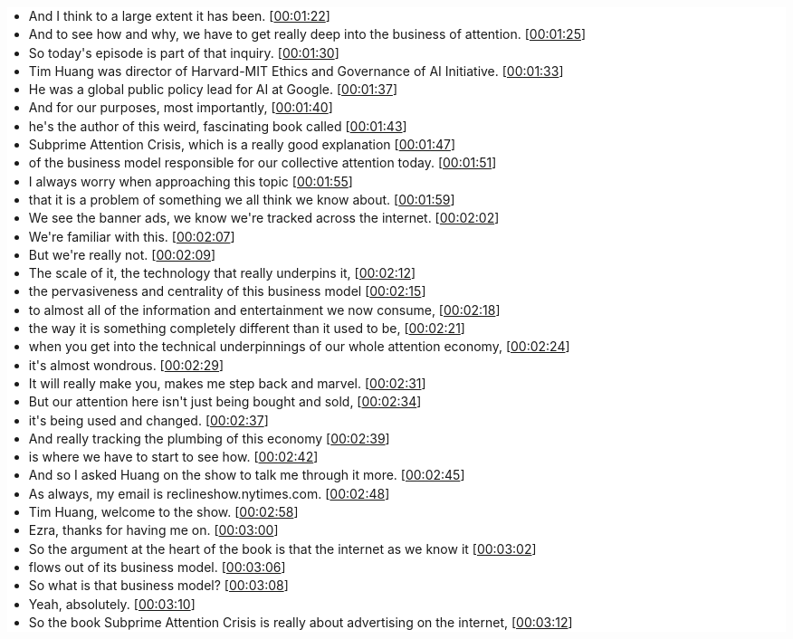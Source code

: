 *  And I think to a large extent it has been. [[00:01:22](https://www.youtube.com/watch?v=nP2EDOd9sFQ&t=82.0s)]
*  And to see how and why, we have to get really deep into the business of attention. [[00:01:25](https://www.youtube.com/watch?v=nP2EDOd9sFQ&t=85.0s)]
*  So today's episode is part of that inquiry. [[00:01:30](https://www.youtube.com/watch?v=nP2EDOd9sFQ&t=90.0s)]
*  Tim Huang was director of Harvard-MIT Ethics and Governance of AI Initiative. [[00:01:33](https://www.youtube.com/watch?v=nP2EDOd9sFQ&t=93.0s)]
*  He was a global public policy lead for AI at Google. [[00:01:37](https://www.youtube.com/watch?v=nP2EDOd9sFQ&t=97.0s)]
*  And for our purposes, most importantly, [[00:01:40](https://www.youtube.com/watch?v=nP2EDOd9sFQ&t=100.0s)]
*  he's the author of this weird, fascinating book called [[00:01:43](https://www.youtube.com/watch?v=nP2EDOd9sFQ&t=103.0s)]
*  Subprime Attention Crisis, which is a really good explanation [[00:01:47](https://www.youtube.com/watch?v=nP2EDOd9sFQ&t=107.0s)]
*  of the business model responsible for our collective attention today. [[00:01:51](https://www.youtube.com/watch?v=nP2EDOd9sFQ&t=111.0s)]
*  I always worry when approaching this topic [[00:01:55](https://www.youtube.com/watch?v=nP2EDOd9sFQ&t=115.0s)]
*  that it is a problem of something we all think we know about. [[00:01:59](https://www.youtube.com/watch?v=nP2EDOd9sFQ&t=119.0s)]
*  We see the banner ads, we know we're tracked across the internet. [[00:02:02](https://www.youtube.com/watch?v=nP2EDOd9sFQ&t=122.0s)]
*  We're familiar with this. [[00:02:07](https://www.youtube.com/watch?v=nP2EDOd9sFQ&t=127.0s)]
*  But we're really not. [[00:02:09](https://www.youtube.com/watch?v=nP2EDOd9sFQ&t=129.0s)]
*  The scale of it, the technology that really underpins it, [[00:02:12](https://www.youtube.com/watch?v=nP2EDOd9sFQ&t=132.0s)]
*  the pervasiveness and centrality of this business model [[00:02:15](https://www.youtube.com/watch?v=nP2EDOd9sFQ&t=135.0s)]
*  to almost all of the information and entertainment we now consume, [[00:02:18](https://www.youtube.com/watch?v=nP2EDOd9sFQ&t=138.0s)]
*  the way it is something completely different than it used to be, [[00:02:21](https://www.youtube.com/watch?v=nP2EDOd9sFQ&t=141.0s)]
*  when you get into the technical underpinnings of our whole attention economy, [[00:02:24](https://www.youtube.com/watch?v=nP2EDOd9sFQ&t=144.0s)]
*  it's almost wondrous. [[00:02:29](https://www.youtube.com/watch?v=nP2EDOd9sFQ&t=149.0s)]
*  It will really make you, makes me step back and marvel. [[00:02:31](https://www.youtube.com/watch?v=nP2EDOd9sFQ&t=151.0s)]
*  But our attention here isn't just being bought and sold, [[00:02:34](https://www.youtube.com/watch?v=nP2EDOd9sFQ&t=154.0s)]
*  it's being used and changed. [[00:02:37](https://www.youtube.com/watch?v=nP2EDOd9sFQ&t=157.0s)]
*  And really tracking the plumbing of this economy [[00:02:39](https://www.youtube.com/watch?v=nP2EDOd9sFQ&t=159.0s)]
*  is where we have to start to see how. [[00:02:42](https://www.youtube.com/watch?v=nP2EDOd9sFQ&t=162.0s)]
*  And so I asked Huang on the show to talk me through it more. [[00:02:45](https://www.youtube.com/watch?v=nP2EDOd9sFQ&t=165.0s)]
*  As always, my email is reclineshow.nytimes.com. [[00:02:48](https://www.youtube.com/watch?v=nP2EDOd9sFQ&t=168.0s)]
*  Tim Huang, welcome to the show. [[00:02:58](https://www.youtube.com/watch?v=nP2EDOd9sFQ&t=178.0s)]
*  Ezra, thanks for having me on. [[00:03:00](https://www.youtube.com/watch?v=nP2EDOd9sFQ&t=180.0s)]
*  So the argument at the heart of the book is that the internet as we know it [[00:03:02](https://www.youtube.com/watch?v=nP2EDOd9sFQ&t=182.0s)]
*  flows out of its business model. [[00:03:06](https://www.youtube.com/watch?v=nP2EDOd9sFQ&t=186.0s)]
*  So what is that business model? [[00:03:08](https://www.youtube.com/watch?v=nP2EDOd9sFQ&t=188.0s)]
*  Yeah, absolutely. [[00:03:10](https://www.youtube.com/watch?v=nP2EDOd9sFQ&t=190.0s)]
*  So the book Subprime Attention Crisis is really about advertising on the internet, [[00:03:12](https://www.youtube.com/watch?v=nP2EDOd9sFQ&t=192.0s)]